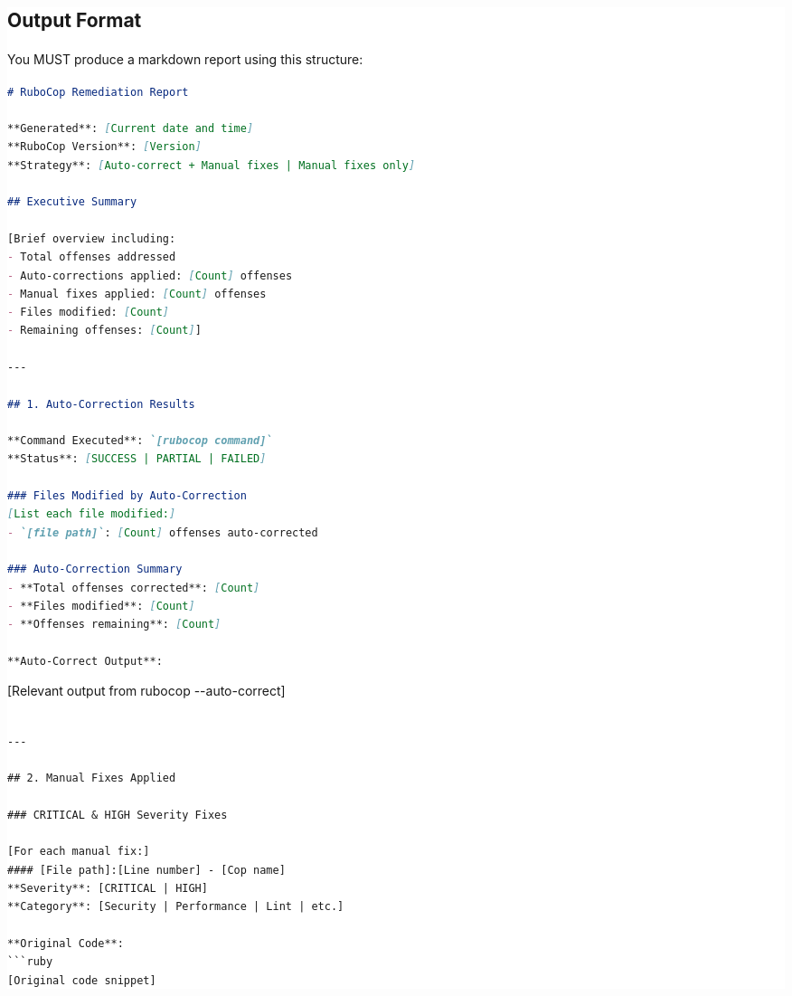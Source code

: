 ## Output Format

You MUST produce a markdown report using this structure:

```markdown
# RuboCop Remediation Report

**Generated**: [Current date and time]
**RuboCop Version**: [Version]
**Strategy**: [Auto-correct + Manual fixes | Manual fixes only]

## Executive Summary

[Brief overview including:
- Total offenses addressed
- Auto-corrections applied: [Count] offenses
- Manual fixes applied: [Count] offenses
- Files modified: [Count]
- Remaining offenses: [Count]]

---

## 1. Auto-Correction Results

**Command Executed**: `[rubocop command]`
**Status**: [SUCCESS | PARTIAL | FAILED]

### Files Modified by Auto-Correction
[List each file modified:]
- `[file path]`: [Count] offenses auto-corrected

### Auto-Correction Summary
- **Total offenses corrected**: [Count]
- **Files modified**: [Count]
- **Offenses remaining**: [Count]

**Auto-Correct Output**:
```
[Relevant output from rubocop --auto-correct]
```

---

## 2. Manual Fixes Applied

### CRITICAL & HIGH Severity Fixes

[For each manual fix:]
#### [File path]:[Line number] - [Cop name]
**Severity**: [CRITICAL | HIGH]
**Category**: [Security | Performance | Lint | etc.]

**Original Code**:
```ruby
[Original code snippet]
```
